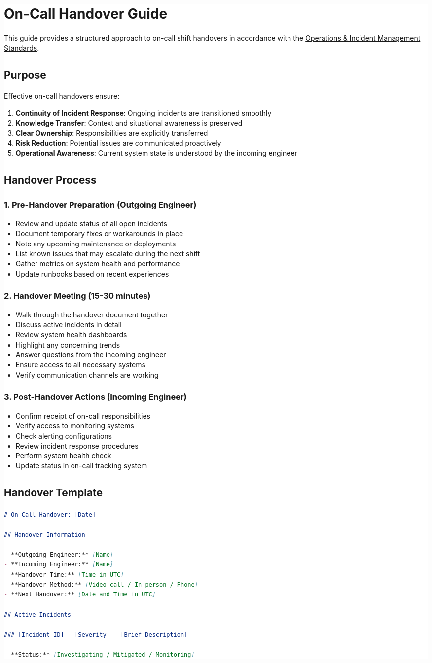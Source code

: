 # On-Call Handover Guide

This guide provides a structured approach to on-call shift handovers in accordance with the [Operations & Incident Management Standards](../../technologies/platforms/210-operations-incidents.mdc).

## Purpose

Effective on-call handovers ensure:

1. **Continuity of Incident Response**: Ongoing incidents are transitioned smoothly
2. **Knowledge Transfer**: Context and situational awareness is preserved
3. **Clear Ownership**: Responsibilities are explicitly transferred
4. **Risk Reduction**: Potential issues are communicated proactively
5. **Operational Awareness**: Current system state is understood by the incoming engineer

## Handover Process

### 1. Pre-Handover Preparation (Outgoing Engineer)

- Review and update status of all open incidents
- Document temporary fixes or workarounds in place
- Note any upcoming maintenance or deployments
- List known issues that may escalate during the next shift
- Gather metrics on system health and performance
- Update runbooks based on recent experiences

### 2. Handover Meeting (15-30 minutes)

- Walk through the handover document together
- Discuss active incidents in detail
- Review system health dashboards
- Highlight any concerning trends
- Answer questions from the incoming engineer
- Ensure access to all necessary systems
- Verify communication channels are working

### 3. Post-Handover Actions (Incoming Engineer)

- Confirm receipt of on-call responsibilities
- Verify access to monitoring systems
- Check alerting configurations
- Review incident response procedures
- Perform system health check
- Update status in on-call tracking system

## Handover Template

```markdown
# On-Call Handover: [Date]

## Handover Information

- **Outgoing Engineer:** [Name]
- **Incoming Engineer:** [Name]
- **Handover Time:** [Time in UTC]
- **Handover Method:** [Video call / In-person / Phone]
- **Next Handover:** [Date and Time in UTC]

## Active Incidents

### [Incident ID] - [Severity] - [Brief Description]

- **Status:** [Investigating / Mitigated / Monitoring]
```